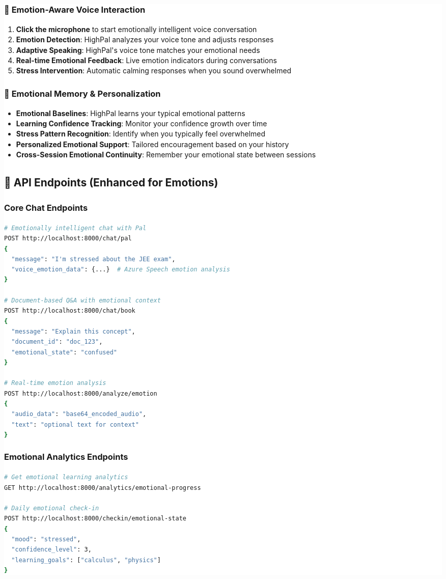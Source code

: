 ### 🎤 **Emotion-Aware Voice Interaction**
1. **Click the microphone** to start emotionally intelligent voice conversation
2. **Emotion Detection**: HighPal analyzes your voice tone and adjusts responses
3. **Adaptive Speaking**: HighPal's voice tone matches your emotional needs
4. **Real-time Emotional Feedback**: Live emotion indicators during conversations
5. **Stress Intervention**: Automatic calming responses when you sound overwhelmed

### 🧠 **Emotional Memory & Personalization**
- **Emotional Baselines**: HighPal learns your typical emotional patterns
- **Learning Confidence Tracking**: Monitor your confidence growth over time
- **Stress Pattern Recognition**: Identify when you typically feel overwhelmed
- **Personalized Emotional Support**: Tailored encouragement based on your history
- **Cross-Session Emotional Continuity**: Remember your emotional state between sessions

## 🔧 API Endpoints (Enhanced for Emotions)

### Core Chat Endpoints
```bash
# Emotionally intelligent chat with Pal
POST http://localhost:8000/chat/pal
{
  "message": "I'm stressed about the JEE exam",
  "voice_emotion_data": {...}  # Azure Speech emotion analysis
}

# Document-based Q&A with emotional context
POST http://localhost:8000/chat/book
{
  "message": "Explain this concept",
  "document_id": "doc_123",
  "emotional_state": "confused"
}

# Real-time emotion analysis
POST http://localhost:8000/analyze/emotion
{
  "audio_data": "base64_encoded_audio",
  "text": "optional text for context"
}
```

### Emotional Analytics Endpoints
```bash
# Get emotional learning analytics
GET http://localhost:8000/analytics/emotional-progress

# Daily emotional check-in
POST http://localhost:8000/checkin/emotional-state
{
  "mood": "stressed",
  "confidence_level": 3,
  "learning_goals": ["calculus", "physics"]
}
```
